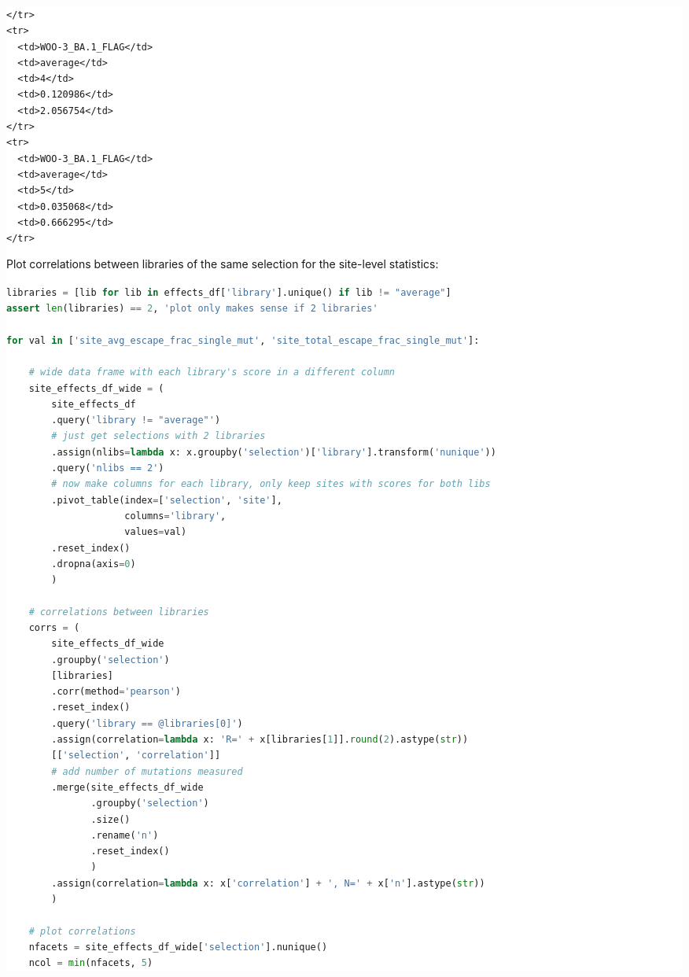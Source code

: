     </tr>
    <tr>
      <td>WOO-3_BA.1_FLAG</td>
      <td>average</td>
      <td>4</td>
      <td>0.120986</td>
      <td>2.056754</td>
    </tr>
    <tr>
      <td>WOO-3_BA.1_FLAG</td>
      <td>average</td>
      <td>5</td>
      <td>0.035068</td>
      <td>0.666295</td>
    </tr>
  </tbody>
</table>


Plot correlations between libraries of the same selection for the site-level statistics:


```python
libraries = [lib for lib in effects_df['library'].unique() if lib != "average"]
assert len(libraries) == 2, 'plot only makes sense if 2 libraries'

for val in ['site_avg_escape_frac_single_mut', 'site_total_escape_frac_single_mut']:

    # wide data frame with each library's score in a different column
    site_effects_df_wide = (
        site_effects_df
        .query('library != "average"')
        # just get selections with 2 libraries
        .assign(nlibs=lambda x: x.groupby('selection')['library'].transform('nunique'))
        .query('nlibs == 2')
        # now make columns for each library, only keep sites with scores for both libs
        .pivot_table(index=['selection', 'site'],
                     columns='library',
                     values=val)
        .reset_index()
        .dropna(axis=0)
        )

    # correlations between libraries
    corrs = (
        site_effects_df_wide
        .groupby('selection')
        [libraries]
        .corr(method='pearson')
        .reset_index()
        .query('library == @libraries[0]')
        .assign(correlation=lambda x: 'R=' + x[libraries[1]].round(2).astype(str))
        [['selection', 'correlation']]
        # add number of mutations measured
        .merge(site_effects_df_wide
               .groupby('selection')
               .size()
               .rename('n')
               .reset_index()
               )
        .assign(correlation=lambda x: x['correlation'] + ', N=' + x['n'].astype(str))
        )

    # plot correlations
    nfacets = site_effects_df_wide['selection'].nunique()
    ncol = min(nfacets, 5)
```
